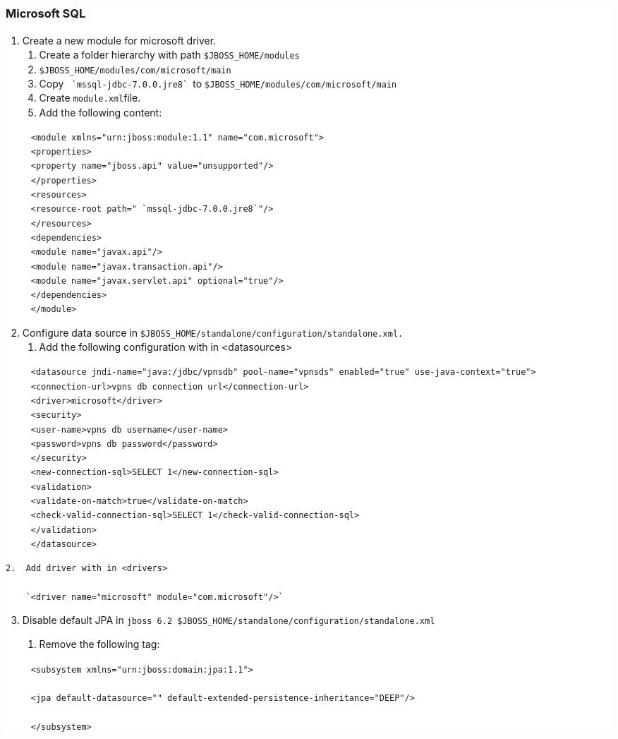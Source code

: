 ### Microsoft SQL

1.  Create a new module for microsoft driver.
    1.  Create a folder hierarchy with path `$JBOSS_HOME/modules`
    2.  `$JBOSS_HOME/modules/com/microsoft/main`
    3.  Copy `` `mssql-jdbc-7.0.0.jre8` ``to `$JBOSS_HOME/modules/com/microsoft/main`
    4.  Create `module.xml`file.
    5.  Add the following content:

   ```
        <module xmlns="urn:jboss:module:1.1" name="com.microsoft">       
        <properties>
        <property name="jboss.api" value="unsupported"/>
        </properties>
        <resources>
        <resource-root path=" `mssql-jdbc-7.0.0.jre8`"/>
        </resources>
        <dependencies>
        <module name="javax.api"/>
        <module name="javax.transaction.api"/>
        <module name="javax.servlet.api" optional="true"/>
        </dependencies>
        </module>
```
        
2.  Configure data source in `$JBOSS_HOME/standalone/configuration/standalone.xml.`
    1.  Add the following configuration with in \<datasources\>
        
   ```
        <datasource jndi-name="java:/jdbc/vpnsdb" pool-name="vpnsds" enabled="true" use-java-context="true">
        <connection-url>vpns db connection url</connection-url>
        <driver>microsoft</driver>
        <security>
        <user-name>vpns db username</user-name>
        <password>vpns db password</password>
        </security>
        <new-connection-sql>SELECT 1</new-connection-sql>
        <validation>
        <validate-on-match>true</validate-on-match>
        <check-valid-connection-sql>SELECT 1</check-valid-connection-sql>
        </validation>
        </datasource>
  ```
    2.  Add driver with in <drivers>
        
        `<driver name="microsoft" module="com.microsoft"/>`
        
3.  Disable default JPA in `jboss 6.2 $JBOSS_HOME/standalone/configuration/standalone.xml`
    
    1.  Remove the following tag:
       
   ``` 
        <subsystem xmlns="urn:jboss:domain:jpa:1.1">
        
        <jpa default-datasource="" default-extended-persistence-inheritance="DEEP"/>
        
        </subsystem>
```
